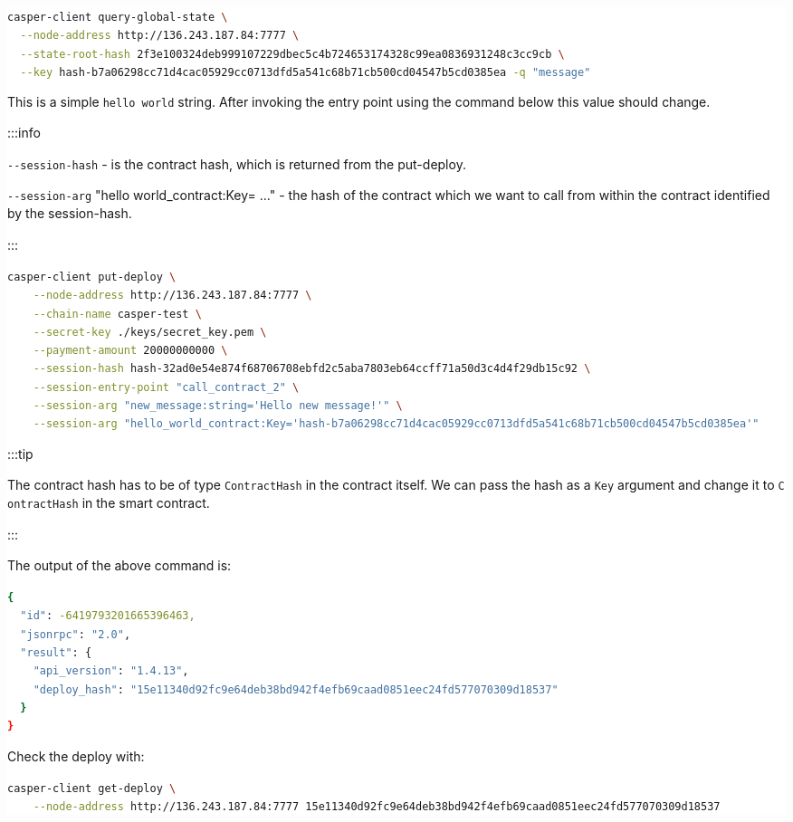 ```bash
casper-client query-global-state \
  --node-address http://136.243.187.84:7777 \
  --state-root-hash 2f3e100324deb999107229dbec5c4b724653174328c99ea0836931248c3cc9cb \
  --key hash-b7a06298cc71d4cac05929cc0713dfd5a541c68b71cb500cd04547b5cd0385ea -q "message"
```

This is a simple `hello world` string. After invoking the entry point using the command below this value should change.

:::info

`--session-hash` - is the contract hash, which is returned from the put-deploy. 

`--session-arg` "hello world_contract:Key= ..." - the hash of the contract which we want to call from within the contract identified by the session-hash.

:::

```bash
casper-client put-deploy \
    --node-address http://136.243.187.84:7777 \
    --chain-name casper-test \
    --secret-key ./keys/secret_key.pem \
    --payment-amount 20000000000 \
    --session-hash hash-32ad0e54e874f68706708ebfd2c5aba7803eb64ccff71a50d3c4d4f29db15c92 \
    --session-entry-point "call_contract_2" \
    --session-arg "new_message:string='Hello new message!'" \
    --session-arg "hello_world_contract:Key='hash-b7a06298cc71d4cac05929cc0713dfd5a541c68b71cb500cd04547b5cd0385ea'"
```

:::tip

The contract hash has to be of type `ContractHash` in the contract itself. We can pass the hash as a `Key` argument and change it to `ContractHash` in the smart contract.

:::

The output of the above command is:

```bash
{
  "id": -6419793201665396463,
  "jsonrpc": "2.0",
  "result": {
    "api_version": "1.4.13",
    "deploy_hash": "15e11340d92fc9e64deb38bd942f4efb69caad0851eec24fd577070309d18537"
  }
}
```

Check the deploy with:

```bash
casper-client get-deploy \
    --node-address http://136.243.187.84:7777 15e11340d92fc9e64deb38bd942f4efb69caad0851eec24fd577070309d18537
```
